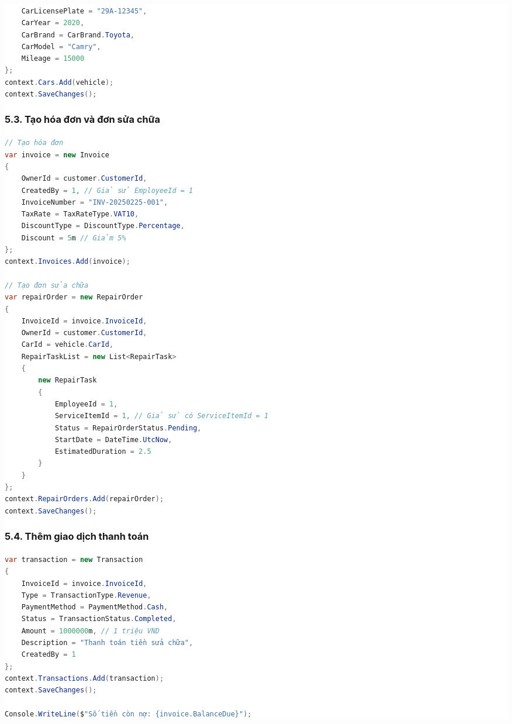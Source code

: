 ```csharp
    CarLicensePlate = "29A-12345",
    CarYear = 2020,
    CarBrand = CarBrand.Toyota,
    CarModel = "Camry",
    Mileage = 15000
};
context.Cars.Add(vehicle);
context.SaveChanges();
```

### 5.3. Tạo hóa đơn và đơn sửa chữa

```csharp
// Tạo hóa đơn
var invoice = new Invoice
{
    OwnerId = customer.CustomerId,
    CreatedBy = 1, // Giả sử EmployeeId = 1
    InvoiceNumber = "INV-20250225-001",
    TaxRate = TaxRateType.VAT10,
    DiscountType = DiscountType.Percentage,
    Discount = 5m // Giảm 5%
};
context.Invoices.Add(invoice);

// Tạo đơn sửa chữa
var repairOrder = new RepairOrder
{
    InvoiceId = invoice.InvoiceId,
    OwnerId = customer.CustomerId,
    CarId = vehicle.CarId,
    RepairTaskList = new List<RepairTask>
    {
        new RepairTask
        {
            EmployeeId = 1,
            ServiceItemId = 1, // Giả sử có ServiceItemId = 1
            Status = RepairOrderStatus.Pending,
            StartDate = DateTime.UtcNow,
            EstimatedDuration = 2.5
        }
    }
};
context.RepairOrders.Add(repairOrder);
context.SaveChanges();
```

### 5.4. Thêm giao dịch thanh toán

```csharp
var transaction = new Transaction
{
    InvoiceId = invoice.InvoiceId,
    Type = TransactionType.Revenue,
    PaymentMethod = PaymentMethod.Cash,
    Status = TransactionStatus.Completed,
    Amount = 1000000m, // 1 triệu VND
    Description = "Thanh toán tiền sửa chữa",
    CreatedBy = 1
};
context.Transactions.Add(transaction);
context.SaveChanges();

Console.WriteLine($"Số tiền còn nợ: {invoice.BalanceDue}");
```